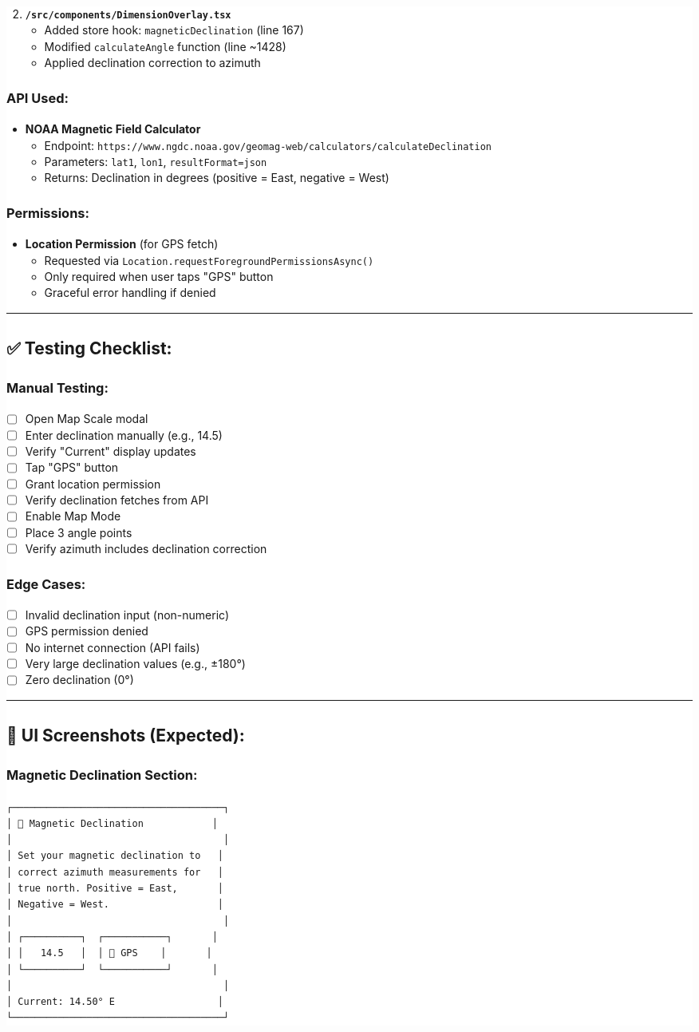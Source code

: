 2. **`/src/components/DimensionOverlay.tsx`**
   - Added store hook: `magneticDeclination` (line 167)
   - Modified `calculateAngle` function (line ~1428)
   - Applied declination correction to azimuth

### **API Used:**
- **NOAA Magnetic Field Calculator**
  - Endpoint: `https://www.ngdc.noaa.gov/geomag-web/calculators/calculateDeclination`
  - Parameters: `lat1`, `lon1`, `resultFormat=json`
  - Returns: Declination in degrees (positive = East, negative = West)

### **Permissions:**
- **Location Permission** (for GPS fetch)
  - Requested via `Location.requestForegroundPermissionsAsync()`
  - Only required when user taps "GPS" button
  - Graceful error handling if denied

---

## ✅ **Testing Checklist:**

### **Manual Testing:**
- [ ] Open Map Scale modal
- [ ] Enter declination manually (e.g., 14.5)
- [ ] Verify "Current" display updates
- [ ] Tap "GPS" button
- [ ] Grant location permission
- [ ] Verify declination fetches from API
- [ ] Enable Map Mode
- [ ] Place 3 angle points
- [ ] Verify azimuth includes declination correction

### **Edge Cases:**
- [ ] Invalid declination input (non-numeric)
- [ ] GPS permission denied
- [ ] No internet connection (API fails)
- [ ] Very large declination values (e.g., ±180°)
- [ ] Zero declination (0°)

---

## 🎨 **UI Screenshots (Expected):**

### **Magnetic Declination Section:**
```
┌─────────────────────────────────────┐
│ 🧭 Magnetic Declination            │
│                                     │
│ Set your magnetic declination to   │
│ correct azimuth measurements for   │
│ true north. Positive = East,       │
│ Negative = West.                   │
│                                     │
│ ┌──────────┐  ┌───────────┐       │
│ │   14.5   │  │ 📍 GPS    │       │
│ └──────────┘  └───────────┘       │
│                                     │
│ Current: 14.50° E                  │
└─────────────────────────────────────┘
```
